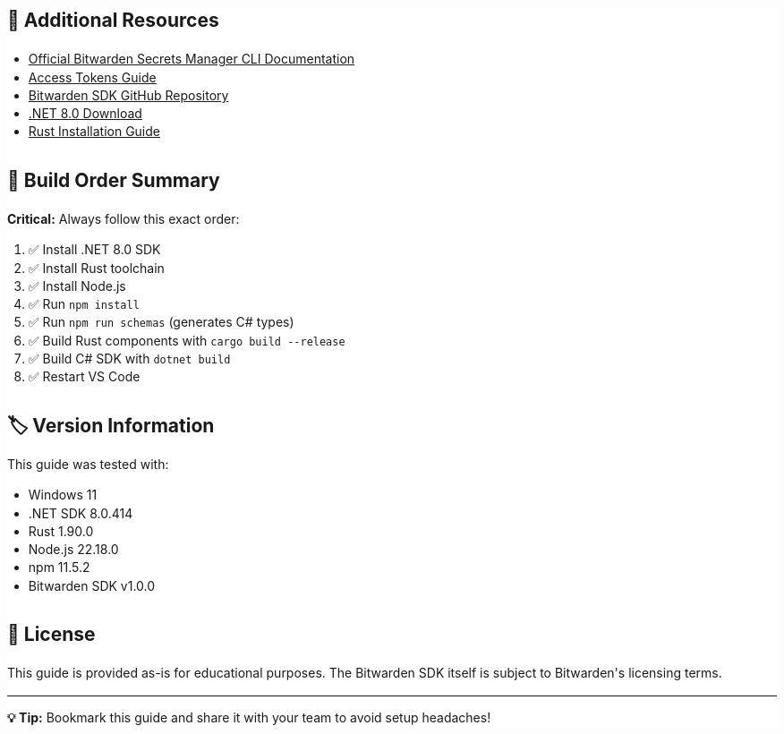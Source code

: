 ## 🔗 Additional Resources

- [Official Bitwarden Secrets Manager CLI Documentation](https://bitwarden.com/help/secrets-manager-cli/)
- [Access Tokens Guide](https://bitwarden.com/help/access-tokens/)
- [Bitwarden SDK GitHub Repository](https://github.com/bitwarden/sdk-sm)
- [.NET 8.0 Download](https://dotnet.microsoft.com/download/dotnet/8.0)
- [Rust Installation Guide](https://rustup.rs/)

## 📝 Build Order Summary

**Critical:** Always follow this exact order:

1. ✅ Install .NET 8.0 SDK
2. ✅ Install Rust toolchain  
3. ✅ Install Node.js
4. ✅ Run `npm install`
5. ✅ Run `npm run schemas` (generates C# types)
6. ✅ Build Rust components with `cargo build --release`
7. ✅ Build C# SDK with `dotnet build`
8. ✅ Restart VS Code

## 🏷️ Version Information

This guide was tested with:
- Windows 11
- .NET SDK 8.0.414
- Rust 1.90.0
- Node.js 22.18.0
- npm 11.5.2
- Bitwarden SDK v1.0.0

## 📄 License

This guide is provided as-is for educational purposes. The Bitwarden SDK itself is subject to Bitwarden's licensing terms.

---

**💡 Tip:** Bookmark this guide and share it with your team to avoid setup headaches!